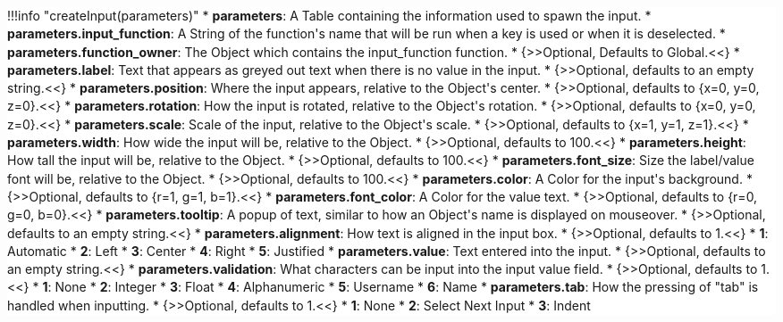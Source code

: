 !!!info "createInput(parameters)"
	* [<span class="tag tab"></span>](types.md) **parameters**: A Table containing the information used to spawn the input.
		* [<span class="tag str"></span>](types.md) **parameters.input_function**: A String of the function's name that will be run when a key is used or when it is deselected.
		* [<span class="tag obj"></span>](types.md) **parameters.function_owner**: The Object which contains the input_function function.
			* {>>Optional, Defaults to Global.<<}
		* [<span class="tag str"></span>](types.md) **parameters.label**: Text that appears as greyed out text when there is no value in the input.
			* {>>Optional, defaults to an empty string.<<}
		* [<span class="tag vec"></span>](types.md#vector) **parameters.position**: Where the input appears, relative to the Object's center.
			* {>>Optional, defaults to {x=0, y=0, z=0}.<<}
		* [<span class="tag vec"></span>](types.md#vector) **parameters.rotation**: How the input is rotated, relative to the Object's rotation.
			* {>>Optional, defaults to {x=0, y=0, z=0}.<<}
		* [<span class="tag vec"></span>](types.md#vector) **parameters.scale**: Scale of the input, relative to the Object's scale.
			* {>>Optional, defaults to {x=1, y=1, z=1}.<<}
		* [<span class="tag flo"></span>](types.md) **parameters.width**: How wide the input will be, relative to the Object.
			* {>>Optional, defaults to 100.<<}
		* [<span class="tag flo"></span>](types.md) **parameters.height**: How tall the input will be, relative to the Object.
			* {>>Optional, defaults to 100.<<}
		* [<span class="tag flo"></span>](types.md) **parameters.font_size**: Size the label/value font will be, relative to the Object.
			* {>>Optional, defaults to 100.<<}
		* [<span class="tag col"></span>](types.md#color) **parameters.color**: A Color for the input's background.
			* {>>Optional, defaults to {r=1, g=1, b=1}.<<}
		* [<span class="tag col"></span>](types.md#color) **parameters.font_color**: A Color for the value text.
			* {>>Optional, defaults to {r=0, g=0, b=0}.<<}
		* [<span class="tag str"></span>](types.md) **parameters.tooltip**: A popup of text, similar to how an Object's name is displayed on mouseover.
			* {>>Optional, defaults to an empty string.<<}
		* [<span class="tag int"></span>](types.md) **parameters.alignment**: How text is aligned in the input box.
			* {>>Optional, defaults to 1.<<}
			* **1**: Automatic
			* **2**: Left
			* **3**: Center
			* **4**: Right
			* **5**: Justified
		* [<span class="tag str"></span>](types.md) **parameters.value**: Text entered into the input.
			* {>>Optional, defaults to an empty string.<<}
		* [<span class="tag int"></span>](types.md) **parameters.validation**: What characters can be input into the input value field.
			* {>>Optional, defaults to 1.<<}
			* **1**: None
			* **2**: Integer
			* **3**: Float
			* **4**: Alphanumeric
			* **5**: Username
			* **6**: Name
		* [<span class="tag int"></span>](types.md) **parameters.tab**: How the pressing of "tab" is handled when inputting.
			* {>>Optional, defaults to 1.<<}
			* **1**: None
			* **2**: Select Next Input
			* **3**: Indent
